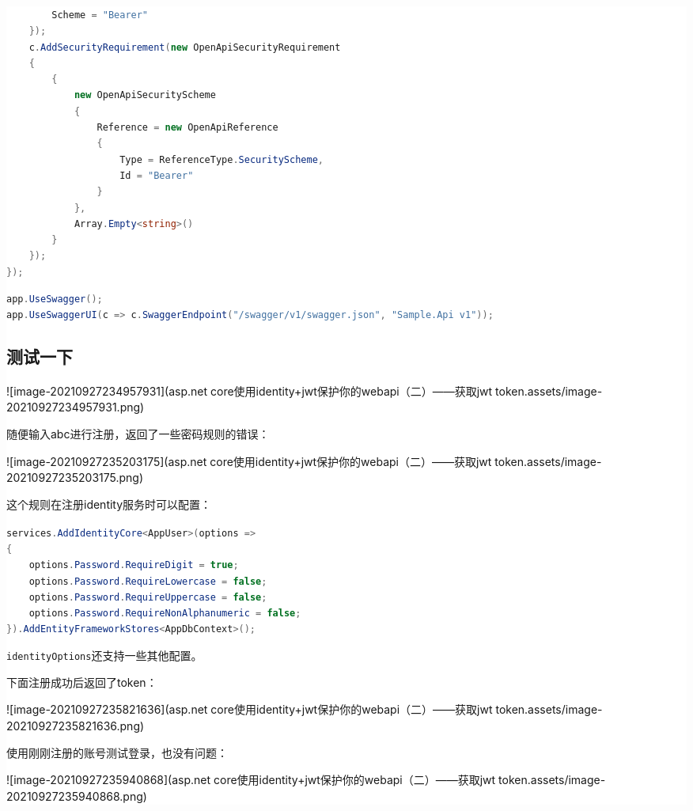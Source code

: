 ```c#
        Scheme = "Bearer"
    });
    c.AddSecurityRequirement(new OpenApiSecurityRequirement
    {
        {
            new OpenApiSecurityScheme
            {
                Reference = new OpenApiReference
                {
                    Type = ReferenceType.SecurityScheme,
                    Id = "Bearer"
                }
            },
            Array.Empty<string>()
        }
    });
});
```

```c#
app.UseSwagger();
app.UseSwaggerUI(c => c.SwaggerEndpoint("/swagger/v1/swagger.json", "Sample.Api v1"));
```



## 测试一下

![image-20210927234957931](asp.net core使用identity+jwt保护你的webapi（二）——获取jwt token.assets/image-20210927234957931.png)

随便输入abc进行注册，返回了一些密码规则的错误：

![image-20210927235203175](asp.net core使用identity+jwt保护你的webapi（二）——获取jwt token.assets/image-20210927235203175.png)

这个规则在注册identity服务时可以配置：

```c#
services.AddIdentityCore<AppUser>(options =>
{
    options.Password.RequireDigit = true;
    options.Password.RequireLowercase = false;
    options.Password.RequireUppercase = false;
    options.Password.RequireNonAlphanumeric = false;
}).AddEntityFrameworkStores<AppDbContext>();
```

`identityOptions`还支持一些其他配置。

下面注册成功后返回了token：

![image-20210927235821636](asp.net core使用identity+jwt保护你的webapi（二）——获取jwt token.assets/image-20210927235821636.png)

使用刚刚注册的账号测试登录，也没有问题：

![image-20210927235940868](asp.net core使用identity+jwt保护你的webapi（二）——获取jwt token.assets/image-20210927235940868.png)
